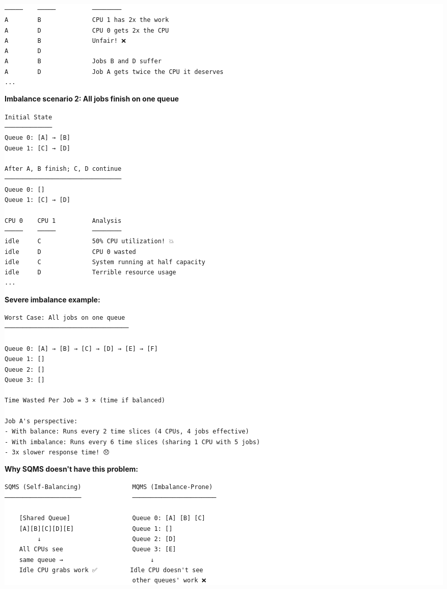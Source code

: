 ```
─────    ─────          ────────
A        B              CPU 1 has 2x the work
A        D              CPU 0 gets 2x the CPU
A        B              Unfair! ❌
A        D
A        B              Jobs B and D suffer
A        D              Job A gets twice the CPU it deserves
...
```

**Imbalance scenario 2: All jobs finish on one queue**

```
Initial State
─────────────
Queue 0: [A] → [B]
Queue 1: [C] → [D]

After A, B finish; C, D continue
────────────────────────────────
Queue 0: []
Queue 1: [C] → [D]

CPU 0    CPU 1          Analysis
─────    ─────          ────────
idle     C              50% CPU utilization! 💥
idle     D              CPU 0 wasted
idle     C              System running at half capacity
idle     D              Terrible resource usage
...
```

**Severe imbalance example:**

```
Worst Case: All jobs on one queue
──────────────────────────────────

Queue 0: [A] → [B] → [C] → [D] → [E] → [F]
Queue 1: []
Queue 2: []
Queue 3: []

Time Wasted Per Job = 3 × (time if balanced)

Job A's perspective:
- With balance: Runs every 2 time slices (4 CPUs, 4 jobs effective)
- With imbalance: Runs every 6 time slices (sharing 1 CPU with 5 jobs)
- 3x slower response time! 😞
```

**Why SQMS doesn't have this problem:**

```
SQMS (Self-Balancing)              MQMS (Imbalance-Prone)
─────────────────────              ───────────────────────

    [Shared Queue]                 Queue 0: [A] [B] [C]
    [A][B][C][D][E]                Queue 1: []
         ↓                         Queue 2: [D]
    All CPUs see                   Queue 3: [E]
    same queue →                        ↓
    Idle CPU grabs work ✅         Idle CPU doesn't see
                                   other queues' work ❌
```
